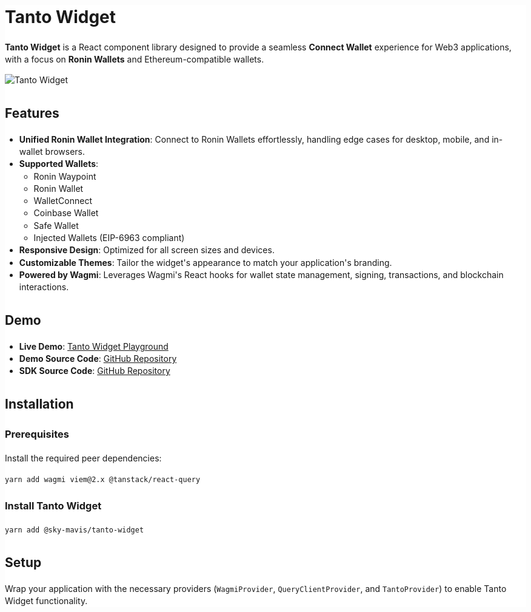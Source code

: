 # Tanto Widget

**Tanto Widget** is a React component library designed to provide a seamless **Connect Wallet** experience for Web3 applications, with a focus on **Ronin Wallets** and Ethereum-compatible wallets.

![Tanto Widget](https://cdn.skymavis.com/ecosystem-portal/prod/1751014442-tanto-widget.png)

## Features

- **Unified Ronin Wallet Integration**: Connect to Ronin Wallets effortlessly, handling edge cases for desktop, mobile, and in-wallet browsers.
- **Supported Wallets**:
  - Ronin Waypoint
  - Ronin Wallet
  - WalletConnect
  - Coinbase Wallet
  - Safe Wallet
  - Injected Wallets (EIP-6963 compliant)
- **Responsive Design**: Optimized for all screen sizes and devices.
- **Customizable Themes**: Tailor the widget's appearance to match your application's branding.
- **Powered by Wagmi**: Leverages Wagmi's React hooks for wallet state management, signing, transactions, and blockchain interactions.

## Demo

- **Live Demo**: [Tanto Widget Playground](https://tanto-widget-playground.vercel.app/)
- **Demo Source Code**: [GitHub Repository](https://github.com/nguyenhuugiatri/tanto-widget-playground)
- **SDK Source Code**: [GitHub Repository](https://github.com/skymavis/tanto-kit/tree/main/packages/widget)

## Installation

### Prerequisites

Install the required peer dependencies:

```bash
yarn add wagmi viem@2.x @tanstack/react-query
```

### Install Tanto Widget

```bash
yarn add @sky-mavis/tanto-widget
```

## Setup

Wrap your application with the necessary providers (`WagmiProvider`, `QueryClientProvider`, and `TantoProvider`) to enable Tanto Widget functionality.
